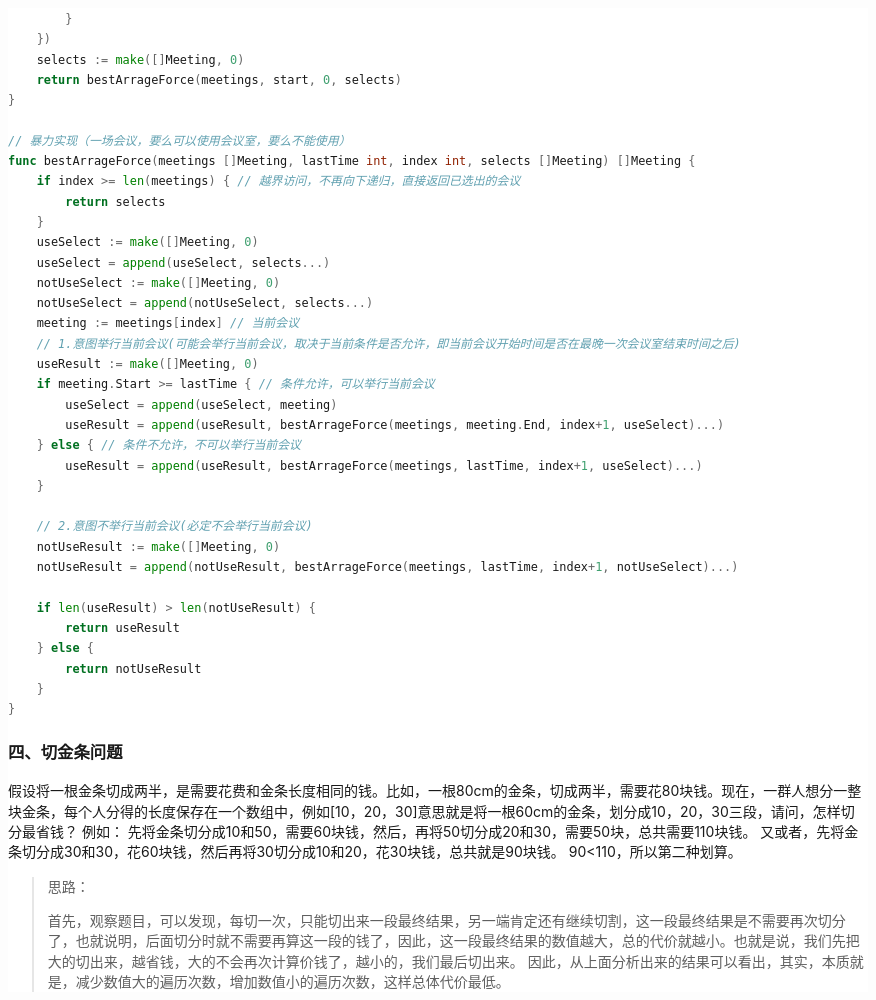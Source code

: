 ```go
		}
	})
	selects := make([]Meeting, 0)
	return bestArrageForce(meetings, start, 0, selects)
}

// 暴力实现（一场会议，要么可以使用会议室，要么不能使用）
func bestArrageForce(meetings []Meeting, lastTime int, index int, selects []Meeting) []Meeting {
	if index >= len(meetings) { // 越界访问，不再向下递归，直接返回已选出的会议
		return selects
	}
	useSelect := make([]Meeting, 0)
	useSelect = append(useSelect, selects...)
	notUseSelect := make([]Meeting, 0)
	notUseSelect = append(notUseSelect, selects...)
	meeting := meetings[index] // 当前会议
	// 1.意图举行当前会议(可能会举行当前会议，取决于当前条件是否允许，即当前会议开始时间是否在最晚一次会议室结束时间之后)
	useResult := make([]Meeting, 0)
	if meeting.Start >= lastTime { // 条件允许，可以举行当前会议
		useSelect = append(useSelect, meeting)
		useResult = append(useResult, bestArrageForce(meetings, meeting.End, index+1, useSelect)...)
	} else { // 条件不允许，不可以举行当前会议
		useResult = append(useResult, bestArrageForce(meetings, lastTime, index+1, useSelect)...)
	}

	// 2.意图不举行当前会议(必定不会举行当前会议)
	notUseResult := make([]Meeting, 0)
	notUseResult = append(notUseResult, bestArrageForce(meetings, lastTime, index+1, notUseSelect)...)

	if len(useResult) > len(notUseResult) {
		return useResult
	} else {
		return notUseResult
	}
}
```

### 四、切金条问题

假设将一根金条切成两半，是需要花费和金条长度相同的钱。比如，一根80cm的金条，切成两半，需要花80块钱。现在，一群人想分一整块金条，每个人分得的长度保存在一个数组中，例如[10，20，30]意思就是将一根60cm的金条，划分成10，20，30三段，请问，怎样切分最省钱？
例如：
先将金条切分成10和50，需要60块钱，然后，再将50切分成20和30，需要50块，总共需要110块钱。
又或者，先将金条切分成30和30，花60块钱，然后再将30切分成10和20，花30块钱，总共就是90块钱。
90<110，所以第二种划算。

> 思路：
>
> 首先，观察题目，可以发现，每切一次，只能切出来一段最终结果，另一端肯定还有继续切割，这一段最终结果是不需要再次切分了，也就说明，后面切分时就不需要再算这一段的钱了，因此，这一段最终结果的数值越大，总的代价就越小。也就是说，我们先把大的切出来，越省钱，大的不会再次计算价钱了，越小的，我们最后切出来。
> 因此，从上面分析出来的结果可以看出，其实，本质就是，减少数值大的遍历次数，增加数值小的遍历次数，这样总体代价最低。
